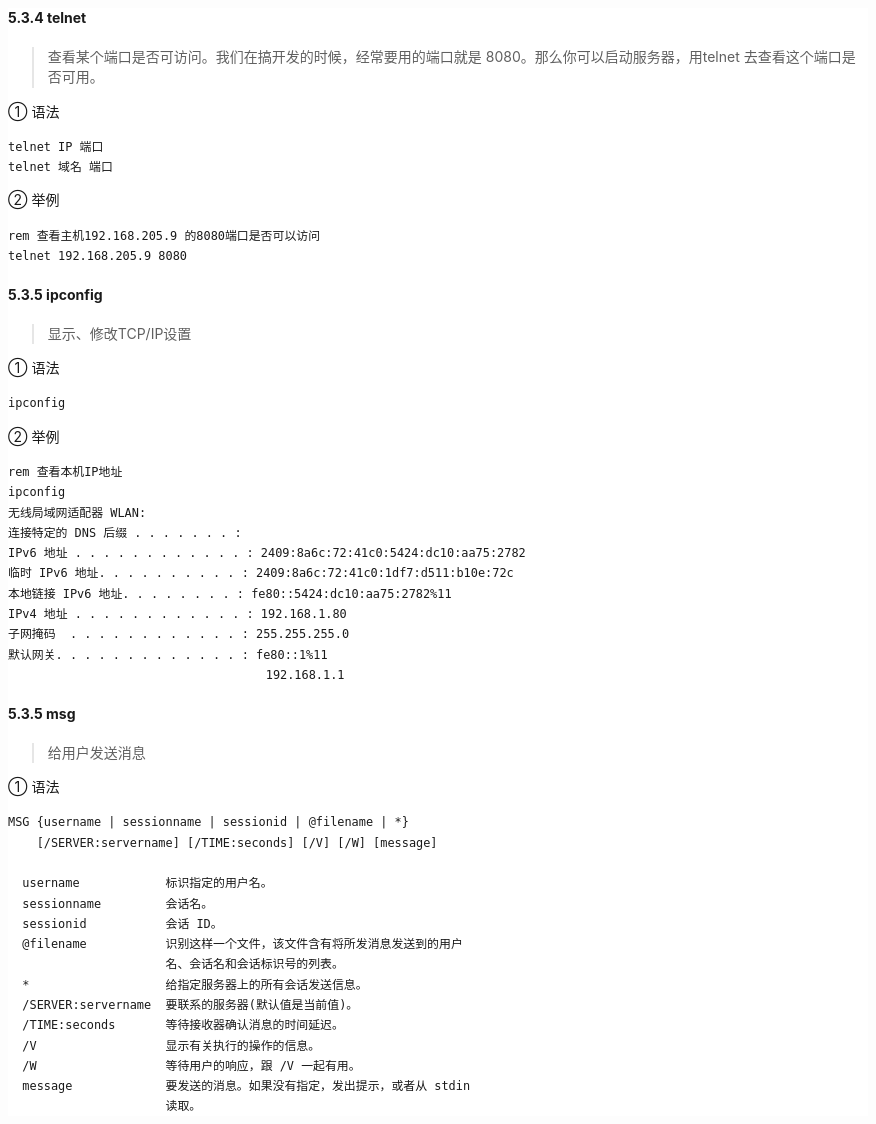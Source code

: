 #### 5.3.4 telnet

> 查看某个端口是否可访问。我们在搞开发的时候，经常要用的端口就是 8080。那么你可以启动服务器，用telnet 去查看这个端口是否可用。

① 语法

    telnet IP 端口
    telnet 域名 端口
    

② 举例

    rem 查看主机192.168.205.9 的8080端口是否可以访问
    telnet 192.168.205.9 8080 
    

#### 5.3.5 ipconfig

> 显示、修改TCP/IP设置

① 语法

    ipconfig
    

② 举例

    rem 查看本机IP地址
    ipconfig 
    无线局域网适配器 WLAN:
    连接特定的 DNS 后缀 . . . . . . . :
    IPv6 地址 . . . . . . . . . . . . : 2409:8a6c:72:41c0:5424:dc10:aa75:2782
    临时 IPv6 地址. . . . . . . . . . : 2409:8a6c:72:41c0:1df7:d511:b10e:72c
    本地链接 IPv6 地址. . . . . . . . : fe80::5424:dc10:aa75:2782%11
    IPv4 地址 . . . . . . . . . . . . : 192.168.1.80
    子网掩码  . . . . . . . . . . . . : 255.255.255.0
    默认网关. . . . . . . . . . . . . : fe80::1%11
                                        192.168.1.1
    

#### 5.3.5 msg

> 给用户发送消息

① 语法

    MSG {username | sessionname | sessionid | @filename | *}
        [/SERVER:servername] [/TIME:seconds] [/V] [/W] [message]
    
      username            标识指定的用户名。
      sessionname         会话名。
      sessionid           会话 ID。
      @filename           识别这样一个文件，该文件含有将所发消息发送到的用户
                          名、会话名和会话标识号的列表。
      *                   给指定服务器上的所有会话发送信息。
      /SERVER:servername  要联系的服务器(默认值是当前值)。
      /TIME:seconds       等待接收器确认消息的时间延迟。
      /V                  显示有关执行的操作的信息。
      /W                  等待用户的响应，跟 /V 一起有用。
      message             要发送的消息。如果没有指定，发出提示，或者从 stdin
                          读取。
    